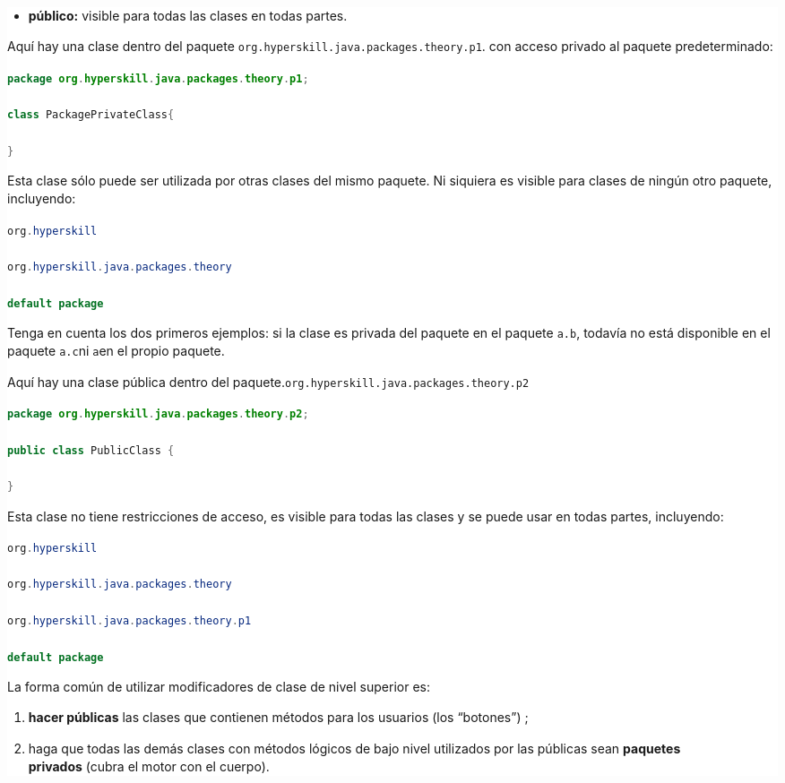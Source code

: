 - **público:** visible para todas las clases en todas partes.
    

Aquí hay una clase dentro del paquete `org.hyperskill.java.packages.theory.p1`. con acceso privado al paquete predeterminado:

```java
package org.hyperskill.java.packages.theory.p1;

class PackagePrivateClass{

}
```

Esta clase sólo puede ser utilizada por otras clases del mismo paquete. Ni siquiera es visible para clases de ningún otro paquete, incluyendo:

```java
org.hyperskill

org.hyperskill.java.packages.theory

default package
```

Tenga en cuenta los dos primeros ejemplos: si la clase es privada del paquete en el paquete `a.b`, todavía no está disponible en el paquete `a.c`ni `a`en el propio paquete.

Aquí hay una clase pública dentro del paquete.`org.hyperskill.java.packages.theory.p2`

```java
package org.hyperskill.java.packages.theory.p2;

public class PublicClass {

}
```

Esta clase no tiene restricciones de acceso, es visible para todas las clases y se puede usar en todas partes, incluyendo:

```java
org.hyperskill

org.hyperskill.java.packages.theory

org.hyperskill.java.packages.theory.p1

default package
```

La forma común de utilizar modificadores de clase de nivel superior es:

1. **hacer públicas** las clases que contienen métodos para los usuarios (los “botones”) ;
    
2. haga que todas las demás clases con métodos lógicos de bajo nivel utilizados por las públicas sean **paquetes privados** (cubra el motor con el cuerpo).
    
